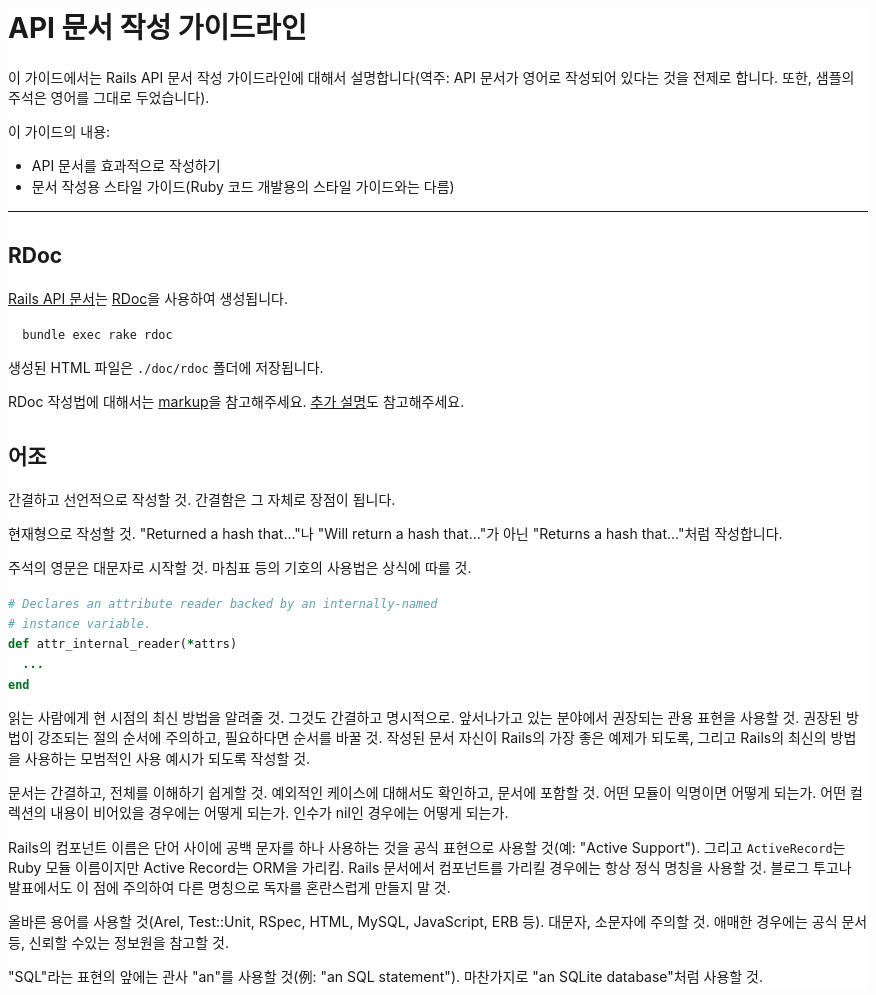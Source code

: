 
API 문서 작성 가이드라인
============================

이 가이드에서는 Rails API 문서 작성 가이드라인에 대해서 설명합니다(역주: API 문서가 영어로 작성되어 있다는 것을 전제로 합니다. 또한, 샘플의 주석은 영어를 그대로 두었습니다).

이 가이드의 내용:

* API 문서를 효과적으로 작성하기
* 문서 작성용 스타일 가이드(Ruby 코드 개발용의 스타일 가이드와는 다름)

--------------------------------------------------------------------------------

RDoc
----

[Rails API 문서](http://api.rubyonrails.org)는 [RDoc](http://docs.seattlerb.org/rdoc/)을 사용하여 생성됩니다.

```bash
  bundle exec rake rdoc
```

생성된 HTML 파일은 `./doc/rdoc` 폴더에 저장됩니다.

RDoc 작성법에 대해서는 [markup](http://docs.seattlerb.org/rdoc/RDoc/Markup.html)을 참고해주세요. [추가 설명](http://docs.seattlerb.org/rdoc/RDoc/Parser/Ruby.html)도 참고해주세요.

어조
-------

간결하고 선언적으로 작성할 것. 간결함은 그 자체로 장점이 됩니다.

현재형으로 작성할 것. "Returned a hash that..."나 "Will return a hash that..."가 아닌 "Returns a hash that..."처럼 작성합니다.

주석의 영문은 대문자로 시작할 것. 마침표 등의 기호의 사용법은 상식에 따를 것.

```ruby
# Declares an attribute reader backed by an internally-named
# instance variable.
def attr_internal_reader(*attrs)
  ...
end
```

읽는 사람에게 현 시점의 최신 방법을 알려줄 것. 그것도 간결하고 명시적으로. 앞서나가고 있는 분야에서 권장되는 관용 표현을 사용할 것. 권장된 방법이 강조되는 절의 순서에 주의하고, 필요하다면 순서를 바꿀 것. 작성된 문서 자신이 Rails의 가장 좋은 예제가 되도록, 그리고 Rails의 최신의 방법을 사용하는 모범적인 사용 예시가 되도록 작성할 것.

문서는 간결하고, 전체를 이해하기 쉽게할 것. 예외적인 케이스에 대해서도 확인하고, 문서에 포함할 것. 어떤 모듈이 익명이면 어떻게 되는가. 어떤 컬렉션의 내용이 비어있을 경우에는 어떻게 되는가. 인수가 nil인 경우에는 어떻게 되는가.

Rails의 컴포넌트 이름은 단어 사이에 공백 문자를 하나 사용하는 것을 공식 표현으로 사용할 것(예: "Active Support"). 그리고 `ActiveRecord`는 Ruby 모듈 이름이지만 Active Record는 ORM을 가리킴. Rails 문서에서 컴포넌트를 가리킬 경우에는 항상 정식 명칭을 사용할 것. 블로그 투고나 발표에서도 이 점에 주의하여 다른 명칭으로 독자를 혼란스럽게 만들지 말 것.

올바른 용어를 사용할 것(Arel, Test::Unit, RSpec, HTML, MySQL, JavaScript, ERB 등). 대문자, 소문자에 주의할 것. 애매한 경우에는 공식 문서 등, 신뢰할 수있는 정보원을 참고할 것.

"SQL"라는 표현의 앞에는 관사 "an"를 사용할 것(例: "an SQL statement"). 마찬가지로 "an SQLite database"처럼 사용할 것.
